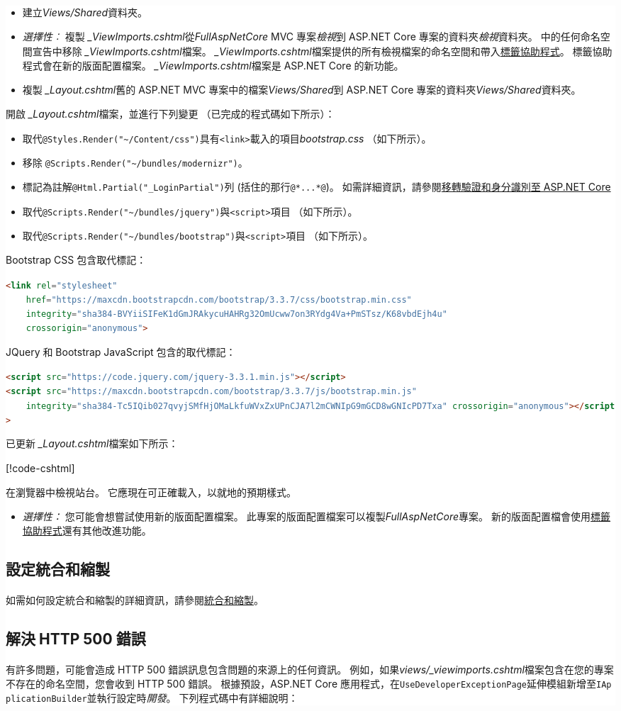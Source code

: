 * 建立*Views/Shared*資料夾。

* *選擇性︰* 複製 *_ViewImports.cshtml*從*FullAspNetCore* MVC 專案*檢視*到 ASP.NET Core 專案的資料夾*檢視*資料夾。 中的任何命名空間宣告中移除 *_ViewImports.cshtml*檔案。 *_ViewImports.cshtml*檔案提供的所有檢視檔案的命名空間和帶入[標籤協助程式](xref:mvc/views/tag-helpers/intro)。 標籤協助程式會在新的版面配置檔案。 *_ViewImports.cshtml*檔案是 ASP.NET Core 的新功能。

* 複製 *_Layout.cshtml*舊的 ASP.NET MVC 專案中的檔案*Views/Shared*到 ASP.NET Core 專案的資料夾*Views/Shared*資料夾。

開啟 *_Layout.cshtml*檔案，並進行下列變更 （已完成的程式碼如下所示）：

* 取代`@Styles.Render("~/Content/css")`具有`<link>`載入的項目*bootstrap.css* （如下所示）。

* 移除 `@Scripts.Render("~/bundles/modernizr")`。

* 標記為註解`@Html.Partial("_LoginPartial")`列 (括住的那行`@*...*@`)。 如需詳細資訊，請參閱[移轉驗證和身分識別至 ASP.NET Core](xref:migration/identity)

* 取代`@Scripts.Render("~/bundles/jquery")`與`<script>`項目 （如下所示）。

* 取代`@Scripts.Render("~/bundles/bootstrap")`與`<script>`項目 （如下所示）。

Bootstrap CSS 包含取代標記：

```html
<link rel="stylesheet"
    href="https://maxcdn.bootstrapcdn.com/bootstrap/3.3.7/css/bootstrap.min.css"
    integrity="sha384-BVYiiSIFeK1dGmJRAkycuHAHRg32OmUcww7on3RYdg4Va+PmSTsz/K68vbdEjh4u"
    crossorigin="anonymous">
```

JQuery 和 Bootstrap JavaScript 包含的取代標記：

```html
<script src="https://code.jquery.com/jquery-3.3.1.min.js"></script>
<script src="https://maxcdn.bootstrapcdn.com/bootstrap/3.3.7/js/bootstrap.min.js"
    integrity="sha384-Tc5IQib027qvyjSMfHjOMaLkfuWVxZxUPnCJA7l2mCWNIpG9mGCD8wGNIcPD7Txa" crossorigin="anonymous"></script>
```

已更新 *_Layout.cshtml*檔案如下所示：

[!code-cshtml[](mvc/sample/Views/Shared/_Layout.cshtml?highlight=7-10,29,41-44)]

在瀏覽器中檢視站台。 它應現在可正確載入，以就地的預期樣式。

* *選擇性：* 您可能會想嘗試使用新的版面配置檔案。 此專案的版面配置檔案可以複製*FullAspNetCore*專案。 新的版面配置檔會使用[標籤協助程式](xref:mvc/views/tag-helpers/intro)還有其他改進功能。

## <a name="configure-bundling-and-minification"></a>設定統合和縮製

如需如何設定統合和縮製的詳細資訊，請參閱[統合和縮製](../client-side/bundling-and-minification.md)。

## <a name="solve-http-500-errors"></a>解決 HTTP 500 錯誤

有許多問題，可能會造成 HTTP 500 錯誤訊息包含問題的來源上的任何資訊。 例如，如果*views/_viewimports.cshtml*檔案包含在您的專案不存在的命名空間，您會收到 HTTP 500 錯誤。 根據預設，ASP.NET Core 應用程式，在`UseDeveloperExceptionPage`延伸模組新增至`IApplicationBuilder`並執行設定時*開發*。 下列程式碼中有詳細說明：
